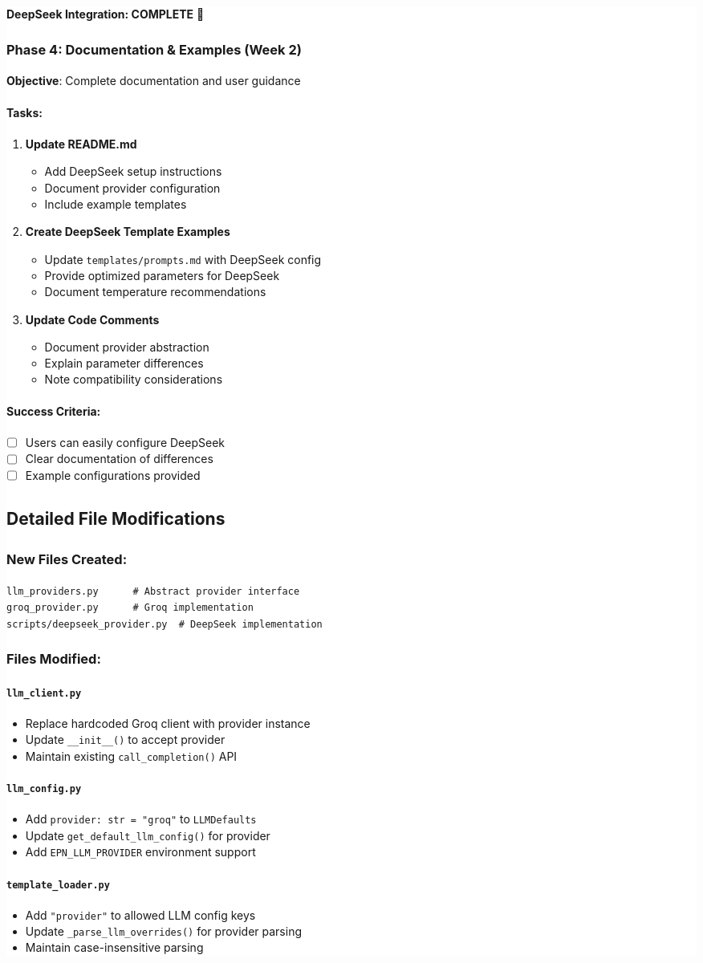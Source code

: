 **DeepSeek Integration: COMPLETE** 🎉

### Phase 4: Documentation & Examples (Week 2)
**Objective**: Complete documentation and user guidance

#### Tasks:
1. **Update README.md**
   - Add DeepSeek setup instructions
   - Document provider configuration
   - Include example templates

2. **Create DeepSeek Template Examples**
   - Update `templates/prompts.md` with DeepSeek config
   - Provide optimized parameters for DeepSeek
   - Document temperature recommendations

3. **Update Code Comments**
   - Document provider abstraction
   - Explain parameter differences
   - Note compatibility considerations

#### Success Criteria:
- [ ] Users can easily configure DeepSeek
- [ ] Clear documentation of differences
- [ ] Example configurations provided

## Detailed File Modifications

### New Files Created:
```
llm_providers.py      # Abstract provider interface
groq_provider.py      # Groq implementation
scripts/deepseek_provider.py  # DeepSeek implementation
```

### Files Modified:

#### `llm_client.py`
- Replace hardcoded Groq client with provider instance
- Update `__init__()` to accept provider
- Maintain existing `call_completion()` API

#### `llm_config.py`
- Add `provider: str = "groq"` to `LLMDefaults`
- Update `get_default_llm_config()` for provider
- Add `EPN_LLM_PROVIDER` environment support

#### `template_loader.py`
- Add `"provider"` to allowed LLM config keys
- Update `_parse_llm_overrides()` for provider parsing
- Maintain case-insensitive parsing

